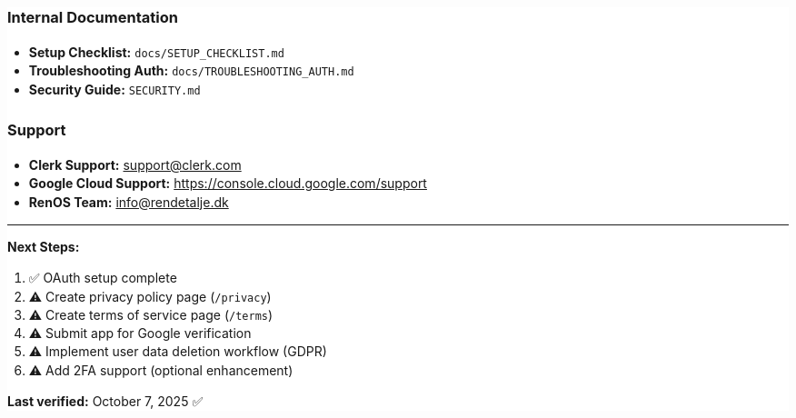 ### Internal Documentation

- **Setup Checklist:** `docs/SETUP_CHECKLIST.md`
- **Troubleshooting Auth:** `docs/TROUBLESHOOTING_AUTH.md`
- **Security Guide:** `SECURITY.md`

### Support

- **Clerk Support:** <support@clerk.com>
- **Google Cloud Support:** <https://console.cloud.google.com/support>
- **RenOS Team:** <info@rendetalje.dk>

---

**Next Steps:**

1. ✅ OAuth setup complete
2. ⚠️ Create privacy policy page (`/privacy`)
3. ⚠️ Create terms of service page (`/terms`)
4. ⚠️ Submit app for Google verification
5. ⚠️ Implement user data deletion workflow (GDPR)
6. ⚠️ Add 2FA support (optional enhancement)

**Last verified:** October 7, 2025 ✅

